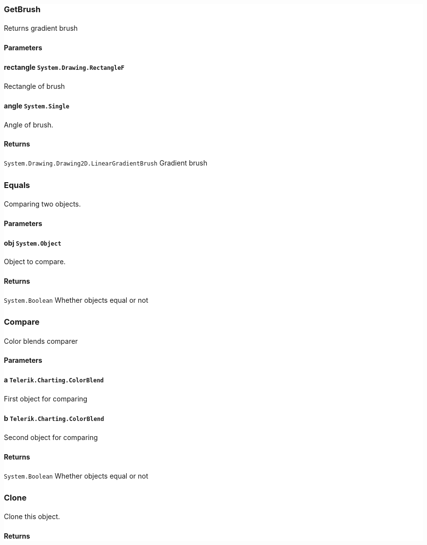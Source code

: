 ###  GetBrush

Returns gradient brush

#### Parameters

#### rectangle `System.Drawing.RectangleF`

Rectangle of brush

#### angle `System.Single`

Angle of brush.

#### Returns

`System.Drawing.Drawing2D.LinearGradientBrush` Gradient brush

###  Equals

Comparing two objects.

#### Parameters

#### obj `System.Object`

Object to compare.

#### Returns

`System.Boolean` Whether objects equal or not

###  Compare

Color blends comparer

#### Parameters

#### a `Telerik.Charting.ColorBlend`

First object for comparing

#### b `Telerik.Charting.ColorBlend`

Second object for comparing

#### Returns

`System.Boolean` Whether objects equal or not

###  Clone

Clone this object.

#### Returns
